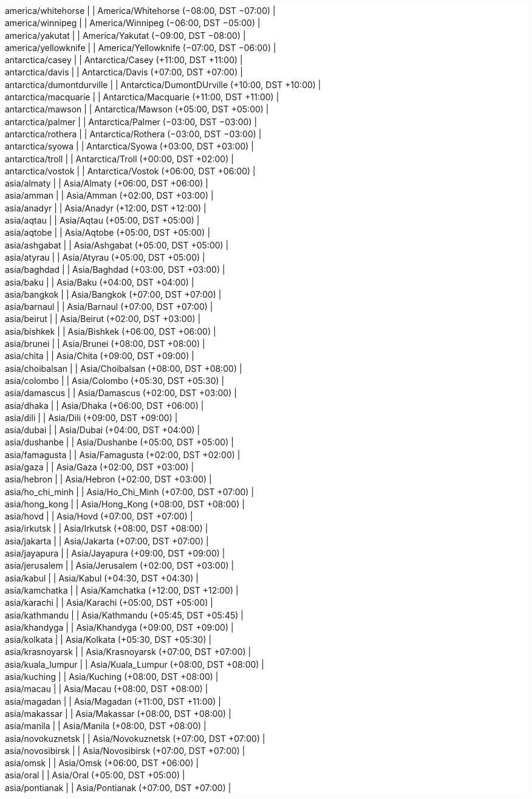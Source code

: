 america/whitehorse |  | America/Whitehorse (−08:00, DST −07:00) |  
america/winnipeg |  | America/Winnipeg (−06:00, DST −05:00) |  
america/yakutat |  | America/Yakutat (−09:00, DST −08:00) |  
america/yellowknife |  | America/Yellowknife (−07:00, DST −06:00) |  
antarctica/casey |  | Antarctica/Casey (+11:00, DST +11:00) |  
antarctica/davis |  | Antarctica/Davis (+07:00, DST +07:00) |  
antarctica/dumontdurville |  | Antarctica/DumontDUrville (+10:00, DST +10:00) |  
antarctica/macquarie |  | Antarctica/Macquarie (+11:00, DST +11:00) |  
antarctica/mawson |  | Antarctica/Mawson (+05:00, DST +05:00) |  
antarctica/palmer |  | Antarctica/Palmer (−03:00, DST −03:00) |  
antarctica/rothera |  | Antarctica/Rothera (−03:00, DST −03:00) |  
antarctica/syowa |  | Antarctica/Syowa (+03:00, DST +03:00) |  
antarctica/troll |  | Antarctica/Troll (+00:00, DST +02:00) |  
antarctica/vostok |  | Antarctica/Vostok (+06:00, DST +06:00) |  
asia/almaty |  | Asia/Almaty (+06:00, DST +06:00) |  
asia/amman |  | Asia/Amman (+02:00, DST +03:00) |  
asia/anadyr |  | Asia/Anadyr (+12:00, DST +12:00) |  
asia/aqtau |  | Asia/Aqtau (+05:00, DST +05:00) |  
asia/aqtobe |  | Asia/Aqtobe (+05:00, DST +05:00) |  
asia/ashgabat |  | Asia/Ashgabat (+05:00, DST +05:00) |  
asia/atyrau |  | Asia/Atyrau (+05:00, DST +05:00) |  
asia/baghdad |  | Asia/Baghdad (+03:00, DST +03:00) |  
asia/baku |  | Asia/Baku (+04:00, DST +04:00) |  
asia/bangkok |  | Asia/Bangkok (+07:00, DST +07:00) |  
asia/barnaul |  | Asia/Barnaul (+07:00, DST +07:00) |  
asia/beirut |  | Asia/Beirut (+02:00, DST +03:00) |  
asia/bishkek |  | Asia/Bishkek (+06:00, DST +06:00) |  
asia/brunei |  | Asia/Brunei (+08:00, DST +08:00) |  
asia/chita |  | Asia/Chita (+09:00, DST +09:00) |  
asia/choibalsan |  | Asia/Choibalsan (+08:00, DST +08:00) |  
asia/colombo |  | Asia/Colombo (+05:30, DST +05:30) |  
asia/damascus |  | Asia/Damascus (+02:00, DST +03:00) |  
asia/dhaka |  | Asia/Dhaka (+06:00, DST +06:00) |  
asia/dili |  | Asia/Dili (+09:00, DST +09:00) |  
asia/dubai |  | Asia/Dubai (+04:00, DST +04:00) |  
asia/dushanbe |  | Asia/Dushanbe (+05:00, DST +05:00) |  
asia/famagusta |  | Asia/Famagusta (+02:00, DST +02:00) |  
asia/gaza |  | Asia/Gaza (+02:00, DST +03:00) |  
asia/hebron |  | Asia/Hebron (+02:00, DST +03:00) |  
asia/ho_chi_minh |  | Asia/Ho_Chi_Minh (+07:00, DST +07:00) |  
asia/hong_kong |  | Asia/Hong_Kong (+08:00, DST +08:00) |  
asia/hovd |  | Asia/Hovd (+07:00, DST +07:00) |  
asia/irkutsk |  | Asia/Irkutsk (+08:00, DST +08:00) |  
asia/jakarta |  | Asia/Jakarta (+07:00, DST +07:00) |  
asia/jayapura |  | Asia/Jayapura (+09:00, DST +09:00) |  
asia/jerusalem |  | Asia/Jerusalem (+02:00, DST +03:00) |  
asia/kabul |  | Asia/Kabul (+04:30, DST +04:30) |  
asia/kamchatka |  | Asia/Kamchatka (+12:00, DST +12:00) |  
asia/karachi |  | Asia/Karachi (+05:00, DST +05:00) |  
asia/kathmandu |  | Asia/Kathmandu (+05:45, DST +05:45) |  
asia/khandyga |  | Asia/Khandyga (+09:00, DST +09:00) |  
asia/kolkata |  | Asia/Kolkata (+05:30, DST +05:30) |  
asia/krasnoyarsk |  | Asia/Krasnoyarsk (+07:00, DST +07:00) |  
asia/kuala_lumpur |  | Asia/Kuala_Lumpur (+08:00, DST +08:00) |  
asia/kuching |  | Asia/Kuching (+08:00, DST +08:00) |  
asia/macau |  | Asia/Macau (+08:00, DST +08:00) |  
asia/magadan |  | Asia/Magadan (+11:00, DST +11:00) |  
asia/makassar |  | Asia/Makassar (+08:00, DST +08:00) |  
asia/manila |  | Asia/Manila (+08:00, DST +08:00) |  
asia/novokuznetsk |  | Asia/Novokuznetsk (+07:00, DST +07:00) |  
asia/novosibirsk |  | Asia/Novosibirsk (+07:00, DST +07:00) |  
asia/omsk |  | Asia/Omsk (+06:00, DST +06:00) |  
asia/oral |  | Asia/Oral (+05:00, DST +05:00) |  
asia/pontianak |  | Asia/Pontianak (+07:00, DST +07:00) |  